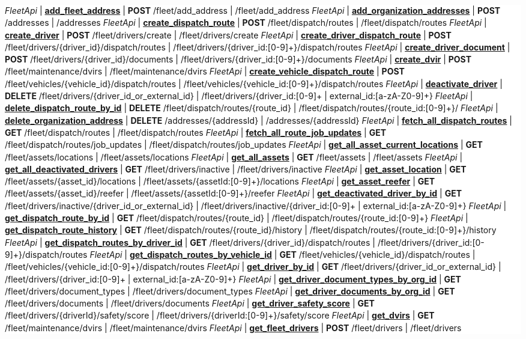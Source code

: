 *FleetApi* | [**add_fleet_address**](docs/FleetApi.md#add_fleet_address) | **POST** /fleet/add_address | /fleet/add_address
*FleetApi* | [**add_organization_addresses**](docs/FleetApi.md#add_organization_addresses) | **POST** /addresses | /addresses
*FleetApi* | [**create_dispatch_route**](docs/FleetApi.md#create_dispatch_route) | **POST** /fleet/dispatch/routes | /fleet/dispatch/routes
*FleetApi* | [**create_driver**](docs/FleetApi.md#create_driver) | **POST** /fleet/drivers/create | /fleet/drivers/create
*FleetApi* | [**create_driver_dispatch_route**](docs/FleetApi.md#create_driver_dispatch_route) | **POST** /fleet/drivers/{driver_id}/dispatch/routes | /fleet/drivers/{driver_id:[0-9]+}/dispatch/routes
*FleetApi* | [**create_driver_document**](docs/FleetApi.md#create_driver_document) | **POST** /fleet/drivers/{driver_id}/documents | /fleet/drivers/{driver_id:[0-9]+}/documents
*FleetApi* | [**create_dvir**](docs/FleetApi.md#create_dvir) | **POST** /fleet/maintenance/dvirs | /fleet/maintenance/dvirs
*FleetApi* | [**create_vehicle_dispatch_route**](docs/FleetApi.md#create_vehicle_dispatch_route) | **POST** /fleet/vehicles/{vehicle_id}/dispatch/routes | /fleet/vehicles/{vehicle_id:[0-9]+}/dispatch/routes
*FleetApi* | [**deactivate_driver**](docs/FleetApi.md#deactivate_driver) | **DELETE** /fleet/drivers/{driver_id_or_external_id} | /fleet/drivers/{driver_id:[0-9]+ | external_id:[a-zA-Z0-9]+}
*FleetApi* | [**delete_dispatch_route_by_id**](docs/FleetApi.md#delete_dispatch_route_by_id) | **DELETE** /fleet/dispatch/routes/{route_id} | /fleet/dispatch/routes/{route_id:[0-9]+}/
*FleetApi* | [**delete_organization_address**](docs/FleetApi.md#delete_organization_address) | **DELETE** /addresses/{addressId} | /addresses/{addressId}
*FleetApi* | [**fetch_all_dispatch_routes**](docs/FleetApi.md#fetch_all_dispatch_routes) | **GET** /fleet/dispatch/routes | /fleet/dispatch/routes
*FleetApi* | [**fetch_all_route_job_updates**](docs/FleetApi.md#fetch_all_route_job_updates) | **GET** /fleet/dispatch/routes/job_updates | /fleet/dispatch/routes/job_updates
*FleetApi* | [**get_all_asset_current_locations**](docs/FleetApi.md#get_all_asset_current_locations) | **GET** /fleet/assets/locations | /fleet/assets/locations
*FleetApi* | [**get_all_assets**](docs/FleetApi.md#get_all_assets) | **GET** /fleet/assets | /fleet/assets
*FleetApi* | [**get_all_deactivated_drivers**](docs/FleetApi.md#get_all_deactivated_drivers) | **GET** /fleet/drivers/inactive | /fleet/drivers/inactive
*FleetApi* | [**get_asset_location**](docs/FleetApi.md#get_asset_location) | **GET** /fleet/assets/{asset_id}/locations | /fleet/assets/{assetId:[0-9]+}/locations
*FleetApi* | [**get_asset_reefer**](docs/FleetApi.md#get_asset_reefer) | **GET** /fleet/assets/{asset_id}/reefer | /fleet/assets/{assetId:[0-9]+}/reefer
*FleetApi* | [**get_deactivated_driver_by_id**](docs/FleetApi.md#get_deactivated_driver_by_id) | **GET** /fleet/drivers/inactive/{driver_id_or_external_id} | /fleet/drivers/inactive/{driver_id:[0-9]+ | external_id:[a-zA-Z0-9]+}
*FleetApi* | [**get_dispatch_route_by_id**](docs/FleetApi.md#get_dispatch_route_by_id) | **GET** /fleet/dispatch/routes/{route_id} | /fleet/dispatch/routes/{route_id:[0-9]+}
*FleetApi* | [**get_dispatch_route_history**](docs/FleetApi.md#get_dispatch_route_history) | **GET** /fleet/dispatch/routes/{route_id}/history | /fleet/dispatch/routes/{route_id:[0-9]+}/history
*FleetApi* | [**get_dispatch_routes_by_driver_id**](docs/FleetApi.md#get_dispatch_routes_by_driver_id) | **GET** /fleet/drivers/{driver_id}/dispatch/routes | /fleet/drivers/{driver_id:[0-9]+}/dispatch/routes
*FleetApi* | [**get_dispatch_routes_by_vehicle_id**](docs/FleetApi.md#get_dispatch_routes_by_vehicle_id) | **GET** /fleet/vehicles/{vehicle_id}/dispatch/routes | /fleet/vehicles/{vehicle_id:[0-9]+}/dispatch/routes
*FleetApi* | [**get_driver_by_id**](docs/FleetApi.md#get_driver_by_id) | **GET** /fleet/drivers/{driver_id_or_external_id} | /fleet/drivers/{driver_id:[0-9]+ | external_id:[a-zA-Z0-9]+}
*FleetApi* | [**get_driver_document_types_by_org_id**](docs/FleetApi.md#get_driver_document_types_by_org_id) | **GET** /fleet/drivers/document_types | /fleet/drivers/document_types
*FleetApi* | [**get_driver_documents_by_org_id**](docs/FleetApi.md#get_driver_documents_by_org_id) | **GET** /fleet/drivers/documents | /fleet/drivers/documents
*FleetApi* | [**get_driver_safety_score**](docs/FleetApi.md#get_driver_safety_score) | **GET** /fleet/drivers/{driverId}/safety/score | /fleet/drivers/{driverId:[0-9]+}/safety/score
*FleetApi* | [**get_dvirs**](docs/FleetApi.md#get_dvirs) | **GET** /fleet/maintenance/dvirs | /fleet/maintenance/dvirs
*FleetApi* | [**get_fleet_drivers**](docs/FleetApi.md#get_fleet_drivers) | **POST** /fleet/drivers | /fleet/drivers
